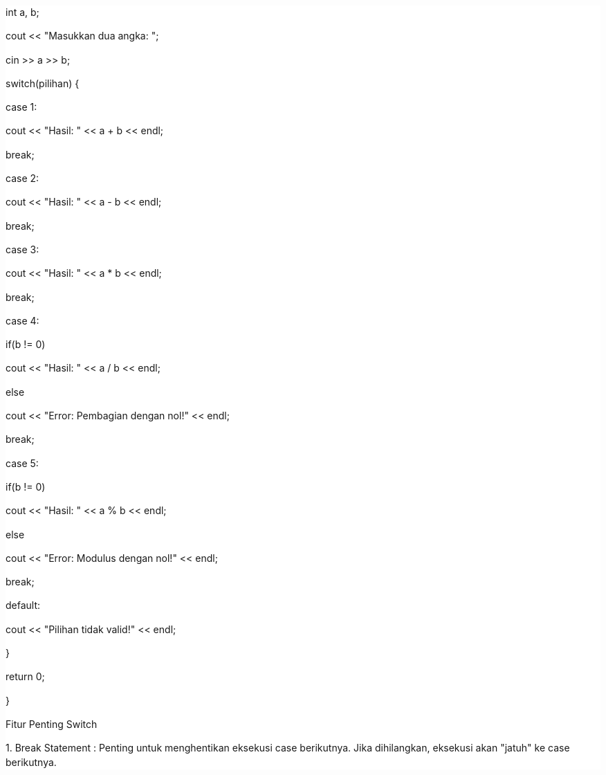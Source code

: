 int a, b;

cout << "Masukkan dua angka: ";

cin >> a >> b;

switch(pilihan) {

case 1:

cout << "Hasil: " << a + b << endl;

break;

case 2:

cout << "Hasil: " << a - b << endl;

break;

case 3:

cout << "Hasil: " << a \* b << endl;

break;

case 4:

if(b != 0)

cout << "Hasil: " << a / b << endl;

else

cout << "Error: Pembagian dengan nol!" << endl;

break;

case 5:

if(b != 0)

cout << "Hasil: " << a % b << endl;

else

cout << "Error: Modulus dengan nol!" << endl;

break;

default:

cout << "Pilihan tidak valid!" << endl;

}

return 0;

}

Fitur Penting Switch

1\. Break Statement : Penting untuk menghentikan eksekusi case berikutnya. Jika dihilangkan, eksekusi akan "jatuh" ke case berikutnya.
